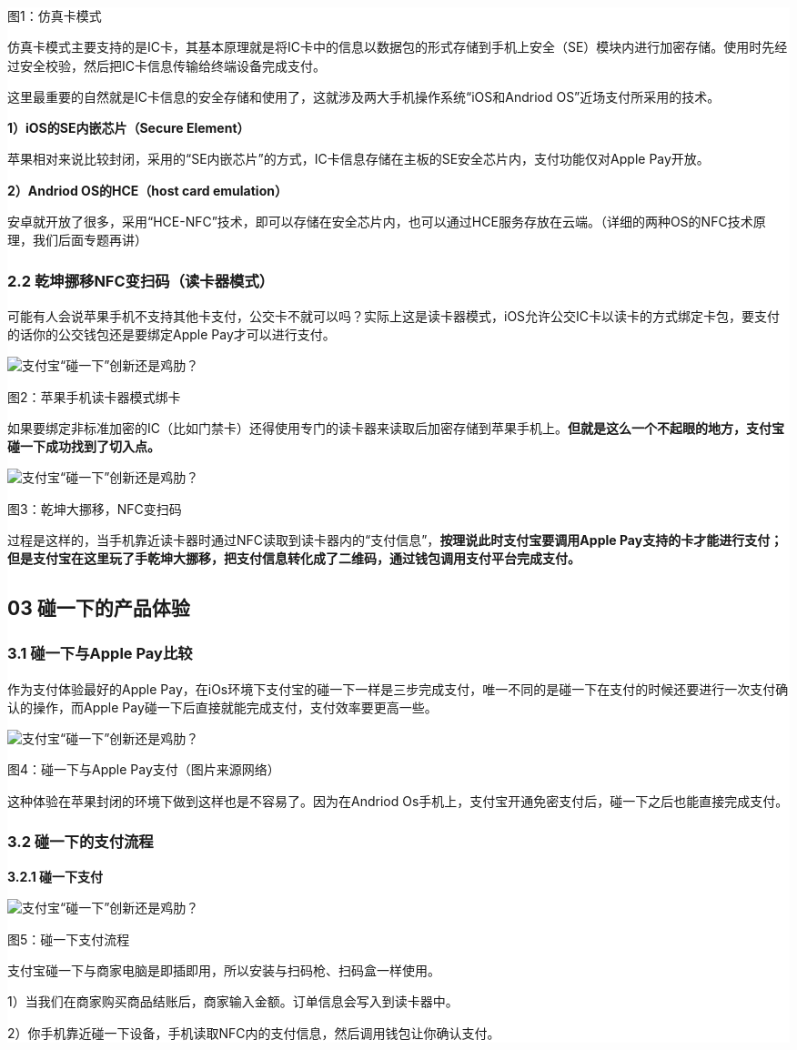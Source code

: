 图1：仿真卡模式

仿真卡模式主要支持的是IC卡，其基本原理就是将IC卡中的信息以数据包的形式存储到手机上安全（SE）模块内进行加密存储。使用时先经过安全校验，然后把IC卡信息传输给终端设备完成支付。

这里最重要的自然就是IC卡信息的安全存储和使用了，这就涉及两大手机操作系统“iOS和Andriod OS”近场支付所采用的技术。

**1）iOS的SE内嵌芯片（Secure Element）**

苹果相对来说比较封闭，采用的“SE内嵌芯片”的方式，IC卡信息存储在主板的SE安全芯片内，支付功能仅对Apple Pay开放。

**2）Andriod OS的HCE（host card emulation）**

安卓就开放了很多，采用“HCE-NFC”技术，即可以存储在安全芯片内，也可以通过HCE服务存放在云端。（详细的两种OS的NFC技术原理，我们后面专题再讲）

### 2.2 乾坤挪移NFC变扫码（读卡器模式）

可能有人会说苹果手机不支持其他卡支付，公交卡不就可以吗？实际上这是读卡器模式，iOS允许公交IC卡以读卡的方式绑定卡包，要支付的话你的公交钱包还是要绑定Apple Pay才可以进行支付。

![支付宝“碰一下”创新还是鸡肋？](https://image.woshipm.com/wp-files/2024/08/Ybq49XyGp6FEgg6DIZtV.jpeg)

图2：苹果手机读卡器模式绑卡

如果要绑定非标准加密的IC（比如门禁卡）还得使用专门的读卡器来读取后加密存储到苹果手机上。**但就是这么一个不起眼的地方，支付宝碰一下成功找到了切入点。**

![支付宝“碰一下”创新还是鸡肋？](https://image.woshipm.com/wp-files/2024/08/7gBsWSiNLc6AhztVMUI6.jpeg)

图3：乾坤大挪移，NFC变扫码

过程是这样的，当手机靠近读卡器时通过NFC读取到读卡器内的“支付信息”，**按理说此时支付宝要调用Apple Pay支持的卡才能进行支付；但是支付宝在这里玩了手乾坤大挪移，把支付信息转化成了二维码，通过钱包调用支付平台完成支付。**

## 03 碰一下的产品体验

### 3.1 碰一下与Apple Pay比较

作为支付体验最好的Apple Pay，在iOs环境下支付宝的碰一下一样是三步完成支付，唯一不同的是碰一下在支付的时候还要进行一次支付确认的操作，而Apple Pay碰一下后直接就能完成支付，支付效率要更高一些。

![支付宝“碰一下”创新还是鸡肋？](https://image.woshipm.com/wp-files/2024/08/cw95dY1vvdmE8GiU50If.png)

图4：碰一下与Apple Pay支付（图片来源网络）

这种体验在苹果封闭的环境下做到这样也是不容易了。因为在Andriod Os手机上，支付宝开通免密支付后，碰一下之后也能直接完成支付。

### 3.2 碰一下的支付流程

**3.2.1 碰一下支付**

![支付宝“碰一下”创新还是鸡肋？](https://image.woshipm.com/wp-files/2024/08/0Y6kN8fZWkbjbJ54KRix.jpeg)

图5：碰一下支付流程

支付宝碰一下与商家电脑是即插即用，所以安装与扫码枪、扫码盒一样使用。

1）当我们在商家购买商品结账后，商家输入金额。订单信息会写入到读卡器中。

2）你手机靠近碰一下设备，手机读取NFC内的支付信息，然后调用钱包让你确认支付。
